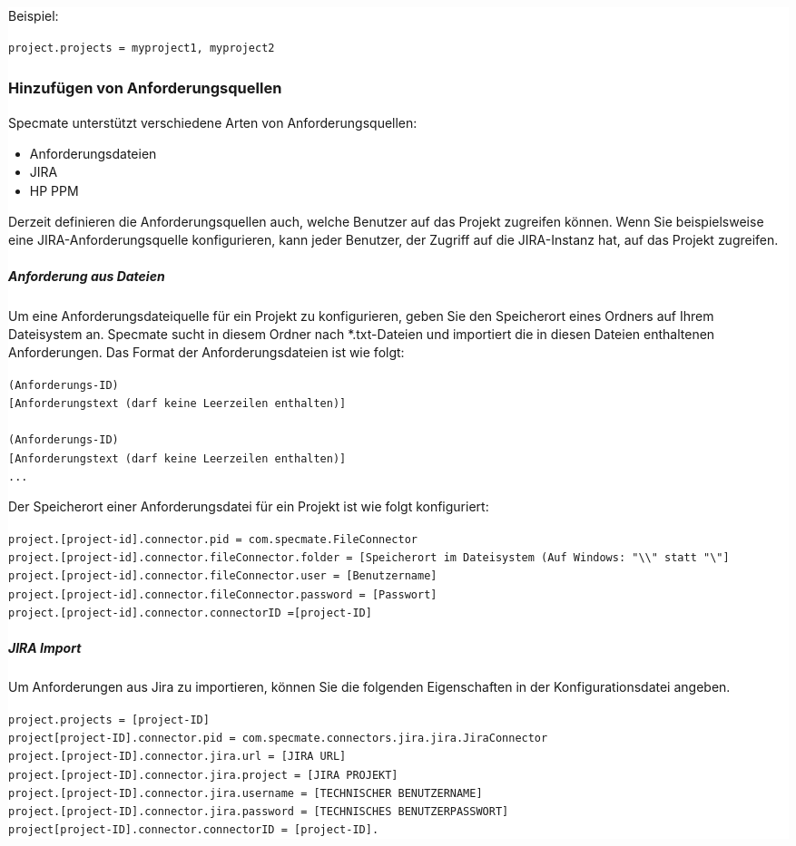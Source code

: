 Beispiel:
```
project.projects = myproject1, myproject2
```

### Hinzufügen von Anforderungsquellen
Specmate unterstützt verschiedene Arten von Anforderungsquellen:
- Anforderungsdateien
- JIRA
- HP PPM

Derzeit definieren die Anforderungsquellen auch, welche Benutzer auf das Projekt zugreifen können. Wenn Sie beispielsweise eine JIRA-Anforderungsquelle konfigurieren, kann jeder Benutzer, der Zugriff auf die JIRA-Instanz hat, auf das Projekt zugreifen.

##### Anforderung aus Dateien
Um eine Anforderungsdateiquelle für ein Projekt zu konfigurieren, geben Sie den Speicherort eines Ordners auf Ihrem Dateisystem an. Specmate sucht in diesem Ordner nach *.txt-Dateien und importiert die in diesen Dateien enthaltenen Anforderungen.
Das Format der Anforderungsdateien ist wie folgt:

```
(Anforderungs-ID)
[Anforderungstext (darf keine Leerzeilen enthalten)]

(Anforderungs-ID)
[Anforderungstext (darf keine Leerzeilen enthalten)]
...
```

Der Speicherort einer Anforderungsdatei für ein Projekt ist wie folgt konfiguriert:

```
project.[project-id].connector.pid = com.specmate.FileConnector
project.[project-id].connector.fileConnector.folder = [Speicherort im Dateisystem (Auf Windows: "\\" statt "\"]
project.[project-id].connector.fileConnector.user = [Benutzername]
project.[project-id].connector.fileConnector.password = [Passwort]
project.[project-id].connector.connectorID =[project-ID]
```

##### JIRA Import
Um Anforderungen aus Jira zu importieren, können Sie die folgenden Eigenschaften in der Konfigurationsdatei angeben.

```
project.projects = [project-ID]
project[project-ID].connector.pid = com.specmate.connectors.jira.jira.JiraConnector
project.[project-ID].connector.jira.url = [JIRA URL]
project.[project-ID].connector.jira.project = [JIRA PROJEKT]
project.[project-ID].connector.jira.username = [TECHNISCHER BENUTZERNAME]
project.[project-ID].connector.jira.password = [TECHNISCHES BENUTZERPASSWORT]
project[project-ID].connector.connectorID = [project-ID].
```
